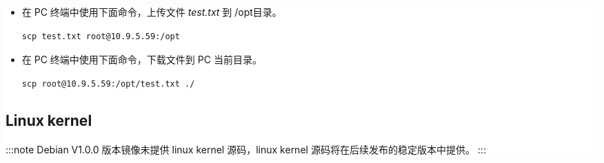 * 在 PC 终端中使用下面命令，上传文&#x4EF6;*&#x20;test.txt* 到 /opt目录。

  ```shell
  scp test.txt root@10.9.5.59:/opt
  ```

* 在 PC 终端中使用下面命令，下载文件到 PC 当前目录。

  ```shell
  scp root@10.9.5.59:/opt/test.txt ./
  ```


## Linux kernel

:::note
Debian V1.0.0 版本镜像未提供 linux kernel 源码，linux kernel 源码将在后续发布的稳定版本中提供。
:::
